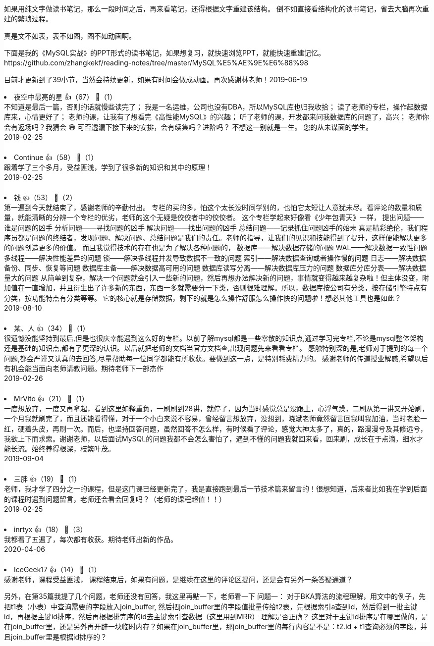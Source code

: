 如果用纯文字做读书笔记，那么一段时间之后，再来看笔记，还得根据文字重建该结构。
倒不如直接看结构化的读书笔记，省去大脑再次重建的繁琐过程。

真是文不如表，表不如图，图不如动画啊。

下面是我的《MySQL实战》的PPT形式的读书笔记，如果想复习，就快速浏览PPT，就能快速重建记忆。
https:&#47;&#47;github.com&#47;zhangkekf&#47;reading-notes&#47;tree&#47;master&#47;MySQL%E5%AE%9E%E6%88%98

目前才更新到了39小节，当然会持续更新，如果有时间会做成动画。再次感谢林老师！</div>2019-06-19</li><br/><li><span>夜空中最亮的星</span> 👍（67） 💬（1）<div>不知道是最后一篇，否则的话就慢些读完了；
我是一名运维，公司也没有DBA，所以MySQL库也归我收拾；
读了老师的专栏，操作起数据库来，心情更好了；
老师的课，让我有了想看完《高性能MySQL》的兴趣；
听了老师的课，开发都来问我数据库的问题了，高兴；
老师你会有返场吗？我猜会 😄
可否透漏下接下来的安排，会有续集吗？进阶吗？
不想这一别就是一生。
您的从未谋面的学生。</div>2019-02-25</li><br/><li><span>Continue</span> 👍（58） 💬（1）<div>跟着学了三个多月，受益匪浅，学到了很多新的知识和其中的原理！</div>2019-02-25</li><br/><li><span>钱</span> 👍（53） 💬（2）<div>第一遍到今天就结束了，感谢老师的辛勤付出。
专栏的买的多，怕这个太长没时间学别的，也怕它太短让人意犹未尽。看评论的数量和质量，就能清晰的分辨一个专栏的优劣，老师的这个无疑是佼佼者中的佼佼者。
这个专栏学起来好像看《少年包青天》一样，
提出问题——谁是问题的凶手
分析问题——寻找问题的凶手
解决问题——找出问题的凶手
总结问题——记录抓住问题凶手的始末
真是精彩绝伦，我们程序员都是问题的终结者，发现问题、解决问题、总结问题是我们的责任。老师的指导，让我们的见识和技能得到了提升，这样便能解决更多的问题创造更多的价值。
而且我觉得技术的存在也是为了解决各种问题的，
数据库——解决数据存储的问题
WAL——解决数据一致性问题
多线程——解决性能差异的问题
锁——解决多线程并发导致数据不一致的问题
索引——解决数据查询或者操作慢的问题
日志——解决数据备份、同步、恢复等问题
数据库主备——解决数据高可用的问题
数据库读写分离——解决数据库压力的问题
数据库分库分表——解决数据量大的问题
从简单到复杂，解决一个问题就会引入一些新的问题，然后再想办法解决新的问题，事情就变得越来越复杂啦！但主体没变，附加值在一直增加，并且衍生出了许多新的东西，东西一多就需要分一下类，否则很难理解。所以，数据库按公司有分类，按存储引擎特点有分类，按功能特点有分类等等。
它的核心就是存储数据，剩下的就是怎么操作舒服怎么操作快的问题啦！想必其他工具也是如此？</div>2019-08-10</li><br/><li><span>某、人</span> 👍（34） 💬（1）<div>很遗憾没能坚持到最后,但是也很庆幸能遇到这么好的专栏。以前了解mysql都是一些零散的知识点,通过学习完专栏,不论是mysql整体架构还是基础的知识点,都有了更深的认识。以后就把老师的文档当官方文档查,出现问题先来看看专栏。
感触特别深的是,老师对于提到的每一个问题,都会严谨又认真的去回答,尽量帮助每一位同学都能有所收获。要做到这一点，是特别耗费精力的。
感谢老师的传道授业解惑,希望以后有机会能当面向老师请教问题。期待老师下一部杰作</div>2019-02-26</li><br/><li><span>MrVito</span> 👍（21） 💬（1）<div>一度想放弃，一度又再拿起，看到这里如释重负，一刷刷到28讲，就停了，因为当时感觉总是没跟上，心浮气躁，二刷从第一讲又开始刷，一个月我就刷完了，而且还能看得懂，对于一个小白来说不容易，曾经留言想放弃，没想到，晓斌老师竟然留言回我叫我加油，当时老脸一红，硬着头皮，再刷一次。而后，也坚持回答问题，虽然回答不怎么样，有时候看了评论，感觉大神太多了，真的，路漫漫兮及其修远兮，我欲上下而求索。谢谢老师，以后面试MySQL的问题我都不会怎么害怕了，遇到不懂的问题我就回来看，回来刷，成长在于点滴，细水才能长流。始终养得根深，枝繁叶茂。</div>2019-09-04</li><br/><li><span>三胖</span> 👍（19） 💬（1）<div>老师，我才学了四分之一的课程，但是这门课已经更新完了，我是直接跑到最后一节技术篇来留言的！很想知道，后来者比如我在学到后面的课程时遇到问题留言，老师还会看会回复吗？（老师的课程超值！！）</div>2019-02-25</li><br/><li><span>inrtyx</span> 👍（18） 💬（3）<div>我都看了五遍了，每次都有收获。期待老师出新的作品。</div>2020-04-06</li><br/><li><span>IceGeek17</span> 👍（14） 💬（1）<div>感谢老师，课程受益匪浅，
课程结束后，如果有问题，是继续在这里的评论区提问，还是会有另外一条答疑通道？

另外，在第35篇我提了几个问题，老师还没有回答，我这里再贴一下，老师看一下
问题一：
对于BKA算法的流程理解，用文中的例子，先把t1表（小表）中查询需要的字段放入join_buffer, 然后把join_buffer里的字段值批量传给t2表，先根据索引a查到id，然后得到一批主键id，再根据主键id排序，然后再根据排完序的id去主键索引查数据（这里用到MRR）
理解是否正确？
这里对于主键id排序是在哪里做的，是在join_buffer里，还是另外再开辟一块临时内存？如果在join_buffer里，那join_buffer里的每行内容是不是：t2.id + t1查询必须的字段，并且join_buffer里是根据id排序的？

